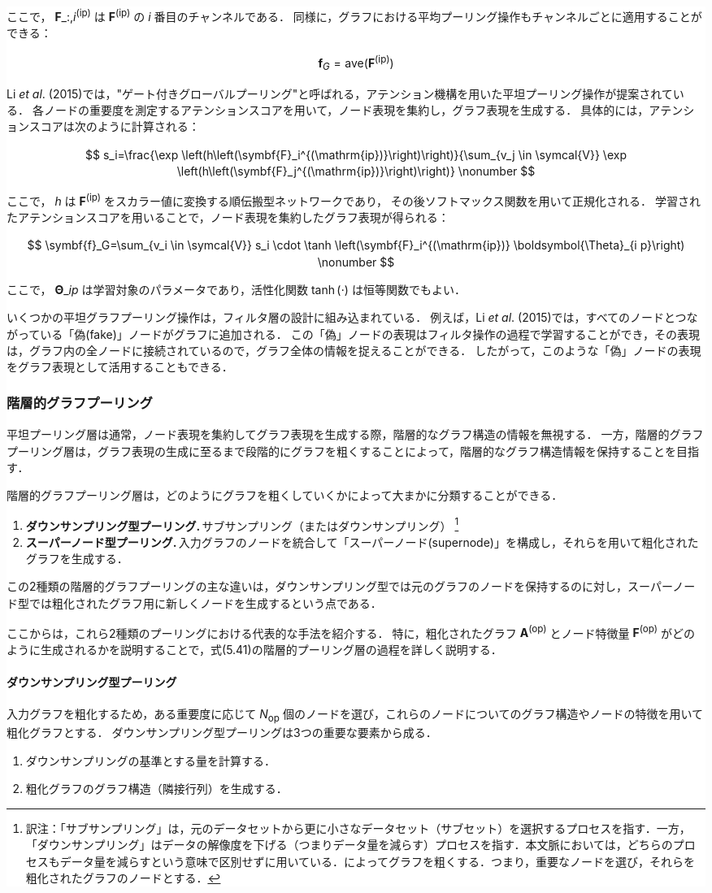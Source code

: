 ここで， $\symbf{F}\_{:, i}^{(\mathrm{ip})}$ は $\symbf{F}^{(\mathrm{ip})}$ の $i$ 番目のチャンネルである． 同様に，グラフにおける平均プーリング操作もチャンネルごとに適用することができる：

 

$$
 \symbf{f}_G=\mathrm{ave}\left(\symbf{F}^{(\mathrm{ip})}\right) \nonumber $$


 

Li *et al*. (2015)では，"ゲート付きグローバルプーリング"と呼ばれる，アテンション機構を用いた平坦プーリング操作が提案されている． 各ノードの重要度を測定するアテンションスコアを用いて，ノード表現を集約し，グラフ表現を生成する． 具体的には，アテンションスコアは次のように計算される：

 

$$
 s_i=\frac{\exp \left(h\left(\symbf{F}_i^{(\mathrm{ip})}\right)\right)}{\sum_{v_j \in \symcal{V}} \exp \left(h\left(\symbf{F}_j^{(\mathrm{ip})}\right)\right)} \nonumber $$


 

ここで， $h$ は $\symbf{F}^{(\mathrm{ip})}$ をスカラー値に変換する順伝搬型ネットワークであり， その後ソフトマックス関数を用いて正規化される． 学習されたアテンションスコアを用いることで，ノード表現を集約したグラフ表現が得られる：

 

$$
 \symbf{f}_G=\sum_{v_i \in \symcal{V}} s_i \cdot \tanh \left(\symbf{F}_i^{(\mathrm{ip})} \boldsymbol{\Theta}_{i p}\right) \nonumber $$


 

ここで， $\boldsymbol{\Theta}\_{i p}$ は学習対象のパラメータであり，活性化関数 $\tanh(\cdot)$ は恒等関数でもよい．

いくつかの平坦グラフプーリング操作は，フィルタ層の設計に組み込まれている． 例えば，Li *et al*. (2015)では，すべてのノードとつながっている「偽(fake)」ノードがグラフに追加される． この「偽」ノードの表現はフィルタ操作の過程で学習することができ，その表現は，グラフ内の全ノードに接続されているので，グラフ全体の情報を捉えることができる． したがって，このような「偽」ノードの表現をグラフ表現として活用することもできる．

### 階層的グラフプーリング

平坦プーリング層は通常，ノード表現を集約してグラフ表現を生成する際，階層的なグラフ構造の情報を無視する． 一方，階層的グラフプーリング層は，グラフ表現の生成に至るまで段階的にグラフを粗くすることによって，階層的なグラフ構造情報を保持することを目指す．

階層的グラフプーリング層は，どのようにグラフを粗くしていくかによって大まかに分類することができる．

1.  **ダウンサンプリング型プーリング.** サブサンプリング（またはダウンサンプリング） [^8]
2.  **スーパーノード型プーリング.** 入力グラフのノードを統合して「スーパーノード(supernode)」を構成し，それらを用いて粗化されたグラフを生成する．

この2種類の階層的グラフプーリングの主な違いは，ダウンサンプリング型では元のグラフのノードを保持するのに対し，スーパーノード型では粗化されたグラフ用に新しくノードを生成するという点である．

ここからは，これら2種類のプーリングにおける代表的な手法を紹介する． 特に，粗化されたグラフ $\symbf{A}^{(\mathrm{op})}$ とノード特徴量 $\symbf{F}^{(\mathrm{op})}$ がどのように生成されるかを説明することで，式(5.41)の階層的プーリング層の過程を詳しく説明する．

#### ダウンサンプリング型プーリング

入力グラフを粗化するため，ある重要度に応じて $N_{\mathrm{op}}$ 個のノードを選び，これらのノードについてのグラフ構造やノードの特徴を用いて粗化グラフとする． ダウンサンプリング型プーリングは3つの重要な要素から成る．

1.  ダウンサンプリングの基準とする量を計算する．

2.  粗化グラフのグラフ構造（隣接行列）を生成する．


[^8]: 訳注：「サブサンプリング」は，元のデータセットから更に小さなデータセット（サブセット）を選択するプロセスを指す．一方，「ダウンサンプリング」はデータの解像度を下げる（つまりデータ量を減らす）プロセスを指す．本文脈においては，どちらのプロセスもデータ量を減らすという意味で区別せずに用いている．によってグラフを粗くする．つまり，重要なノードを選び，それらを粗化されたグラフのノードとする．